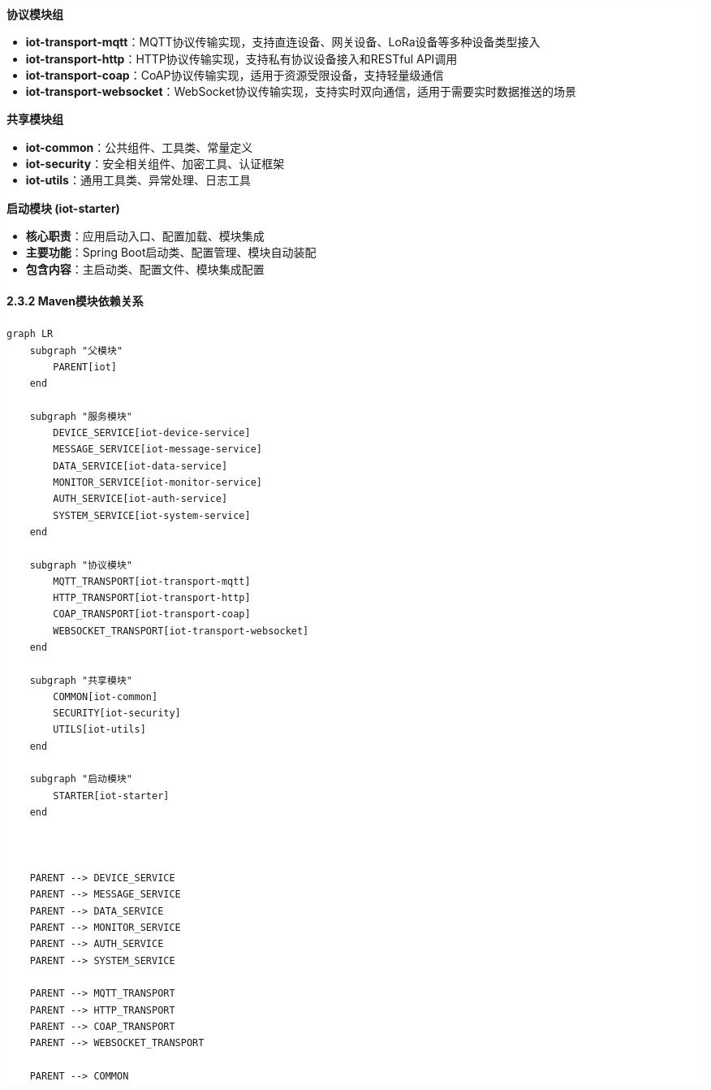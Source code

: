 **协议模块组**
- **iot-transport-mqtt**：MQTT协议传输实现，支持直连设备、网关设备、LoRa设备等多种设备类型接入
- **iot-transport-http**：HTTP协议传输实现，支持私有协议设备接入和RESTful API调用
- **iot-transport-coap**：CoAP协议传输实现，适用于资源受限设备，支持轻量级通信
- **iot-transport-websocket**：WebSocket协议传输实现，支持实时双向通信，适用于需要实时数据推送的场景

**共享模块组**
- **iot-common**：公共组件、工具类、常量定义
- **iot-security**：安全相关组件、加密工具、认证框架
- **iot-utils**：通用工具类、异常处理、日志工具

**启动模块 (iot-starter)**
- **核心职责**：应用启动入口、配置加载、模块集成
- **主要功能**：Spring Boot启动类、配置管理、模块自动装配
- **包含内容**：主启动类、配置文件、模块集成配置

#### 2.3.2 Maven模块依赖关系

```mermaid
graph LR
    subgraph "父模块"
        PARENT[iot]
    end
    
    subgraph "服务模块"
        DEVICE_SERVICE[iot-device-service]
        MESSAGE_SERVICE[iot-message-service]
        DATA_SERVICE[iot-data-service]
        MONITOR_SERVICE[iot-monitor-service]
        AUTH_SERVICE[iot-auth-service]
        SYSTEM_SERVICE[iot-system-service]
    end
    
    subgraph "协议模块"
        MQTT_TRANSPORT[iot-transport-mqtt]
        HTTP_TRANSPORT[iot-transport-http]
        COAP_TRANSPORT[iot-transport-coap]
        WEBSOCKET_TRANSPORT[iot-transport-websocket]
    end
    
    subgraph "共享模块"
        COMMON[iot-common]
        SECURITY[iot-security]
        UTILS[iot-utils]
    end
    
    subgraph "启动模块"
        STARTER[iot-starter]
    end
    


    PARENT --> DEVICE_SERVICE
    PARENT --> MESSAGE_SERVICE
    PARENT --> DATA_SERVICE
    PARENT --> MONITOR_SERVICE
    PARENT --> AUTH_SERVICE
    PARENT --> SYSTEM_SERVICE
    
    PARENT --> MQTT_TRANSPORT
    PARENT --> HTTP_TRANSPORT
    PARENT --> COAP_TRANSPORT
    PARENT --> WEBSOCKET_TRANSPORT
    
    PARENT --> COMMON
```
